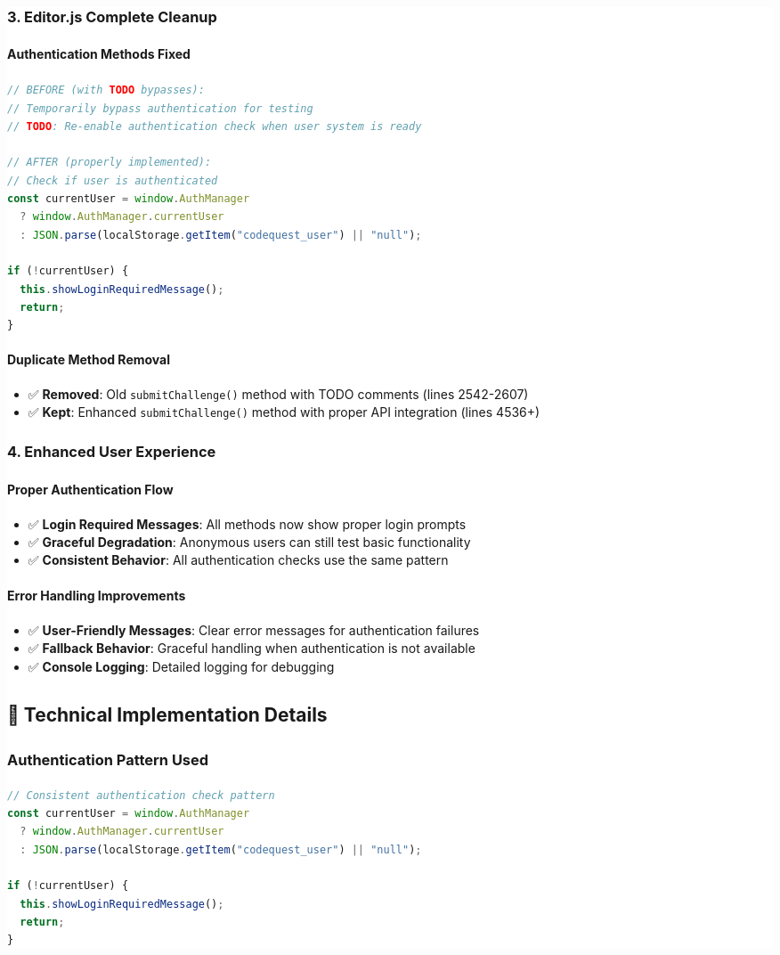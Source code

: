 ### 3. **Editor.js Complete Cleanup**

#### **Authentication Methods Fixed**

```javascript
// BEFORE (with TODO bypasses):
// Temporarily bypass authentication for testing
// TODO: Re-enable authentication check when user system is ready

// AFTER (properly implemented):
// Check if user is authenticated
const currentUser = window.AuthManager
  ? window.AuthManager.currentUser
  : JSON.parse(localStorage.getItem("codequest_user") || "null");

if (!currentUser) {
  this.showLoginRequiredMessage();
  return;
}
```

#### **Duplicate Method Removal**

- ✅ **Removed**: Old `submitChallenge()` method with TODO comments (lines 2542-2607)
- ✅ **Kept**: Enhanced `submitChallenge()` method with proper API integration (lines 4536+)

### 4. **Enhanced User Experience**

#### **Proper Authentication Flow**

- ✅ **Login Required Messages**: All methods now show proper login prompts
- ✅ **Graceful Degradation**: Anonymous users can still test basic functionality
- ✅ **Consistent Behavior**: All authentication checks use the same pattern

#### **Error Handling Improvements**

- ✅ **User-Friendly Messages**: Clear error messages for authentication failures
- ✅ **Fallback Behavior**: Graceful handling when authentication is not available
- ✅ **Console Logging**: Detailed logging for debugging

## 🔧 **Technical Implementation Details**

### **Authentication Pattern Used**

```javascript
// Consistent authentication check pattern
const currentUser = window.AuthManager
  ? window.AuthManager.currentUser
  : JSON.parse(localStorage.getItem("codequest_user") || "null");

if (!currentUser) {
  this.showLoginRequiredMessage();
  return;
}
```
